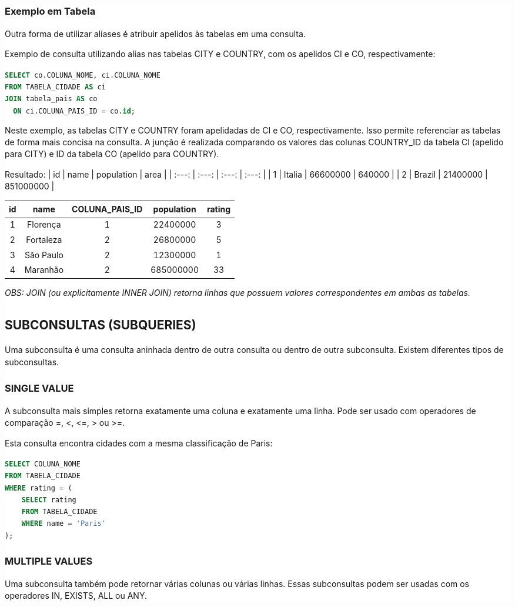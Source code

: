 ### Exemplo em Tabela
Outra forma de utilizar aliases é atribuir apelidos às tabelas em uma consulta.

Exemplo de consulta utilizando alias nas tabelas CITY e COUNTRY, com os apelidos CI e CO, respectivamente:
```sql
SELECT co.COLUNA_NOME, ci.COLUNA_NOME
FROM TABELA_CIDADE AS ci
JOIN tabela_pais AS co
  ON ci.COLUNA_PAIS_ID = co.id;
```

Neste exemplo, as tabelas CITY e COUNTRY foram apelidadas de CI e CO, respectivamente. Isso permite referenciar as tabelas de forma mais concisa na consulta. A junção é realizada comparando os valores das colunas COUNTRY_ID da tabela CI (apelido para CITY) e ID da tabela CO (apelido para COUNTRY).

Resultado:
| id | name | population | area |
| :---: | :---: | :---: | :---: |
| 1 | Italia | 66600000 | 640000 |
| 2 | Brazil | 21400000 | 851000000 |

| id | name | COLUNA_PAIS_ID | population | rating |
| :---: | :---: | :---: | :---: | :---: |
| 1 | Florença | 1 | 22400000 | 3 |
| 2 | Fortaleza | 2 | 26800000 | 5 |
| 3 | São Paulo | 2 | 12300000 | 1 |
| 4 | Maranhão | 2 | 685000000 | 33 |

_OBS: JOIN (ou explicitamente INNER JOIN) retorna linhas que possuem valores correspondentes em ambas as tabelas._

## SUBCONSULTAS (SUBQUERIES)
Uma subconsulta é uma consulta aninhada dentro de outra consulta ou dentro de outra subconsulta. Existem diferentes tipos de subconsultas.

### SINGLE VALUE
A subconsulta mais simples retorna exatamente uma coluna e exatamente uma linha. Pode ser usado com operadores de comparação =, <, <=, > ou >=.

Esta consulta encontra cidades com a mesma classificação de Paris:
```sql
SELECT COLUNA_NOME 
FROM TABELA_CIDADE
WHERE rating = (
	SELECT rating
	FROM TABELA_CIDADE
	WHERE name = 'Paris'
);
```
### MULTIPLE VALUES
Uma subconsulta também pode retornar várias colunas ou várias linhas. Essas subconsultas podem ser usadas com os operadores IN, EXISTS, ALL ou ANY.
